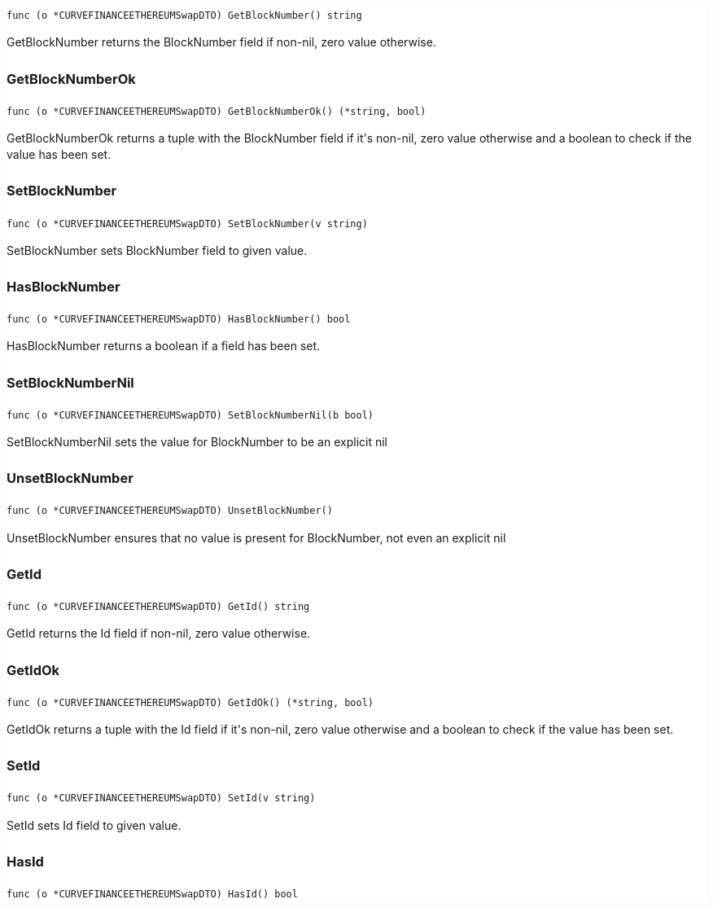 `func (o *CURVEFINANCEETHEREUMSwapDTO) GetBlockNumber() string`

GetBlockNumber returns the BlockNumber field if non-nil, zero value otherwise.

### GetBlockNumberOk

`func (o *CURVEFINANCEETHEREUMSwapDTO) GetBlockNumberOk() (*string, bool)`

GetBlockNumberOk returns a tuple with the BlockNumber field if it's non-nil, zero value otherwise
and a boolean to check if the value has been set.

### SetBlockNumber

`func (o *CURVEFINANCEETHEREUMSwapDTO) SetBlockNumber(v string)`

SetBlockNumber sets BlockNumber field to given value.

### HasBlockNumber

`func (o *CURVEFINANCEETHEREUMSwapDTO) HasBlockNumber() bool`

HasBlockNumber returns a boolean if a field has been set.

### SetBlockNumberNil

`func (o *CURVEFINANCEETHEREUMSwapDTO) SetBlockNumberNil(b bool)`

 SetBlockNumberNil sets the value for BlockNumber to be an explicit nil

### UnsetBlockNumber
`func (o *CURVEFINANCEETHEREUMSwapDTO) UnsetBlockNumber()`

UnsetBlockNumber ensures that no value is present for BlockNumber, not even an explicit nil
### GetId

`func (o *CURVEFINANCEETHEREUMSwapDTO) GetId() string`

GetId returns the Id field if non-nil, zero value otherwise.

### GetIdOk

`func (o *CURVEFINANCEETHEREUMSwapDTO) GetIdOk() (*string, bool)`

GetIdOk returns a tuple with the Id field if it's non-nil, zero value otherwise
and a boolean to check if the value has been set.

### SetId

`func (o *CURVEFINANCEETHEREUMSwapDTO) SetId(v string)`

SetId sets Id field to given value.

### HasId

`func (o *CURVEFINANCEETHEREUMSwapDTO) HasId() bool`
